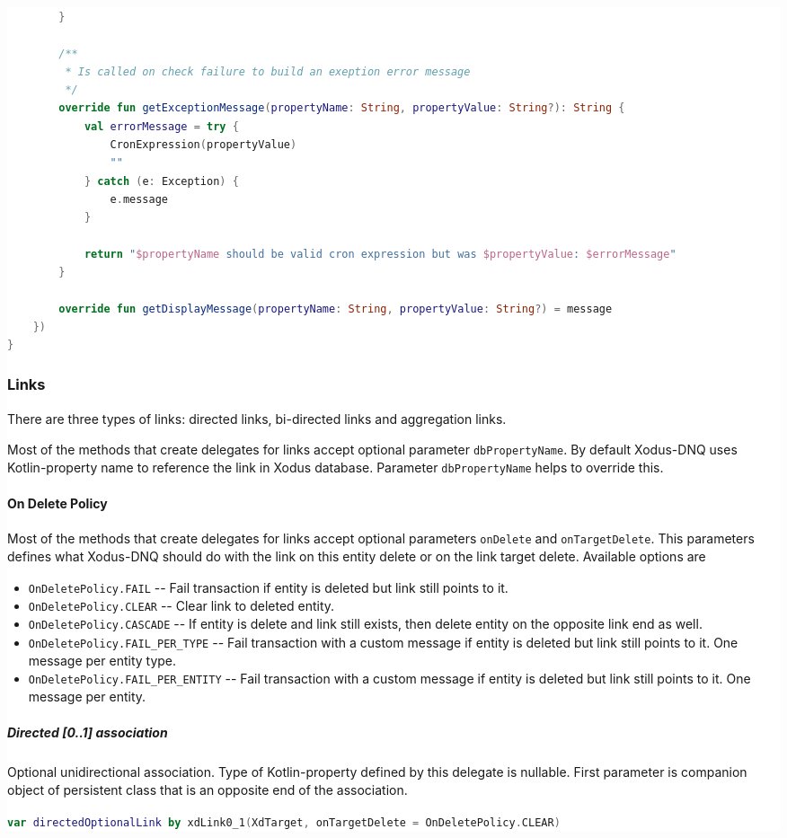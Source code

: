 ```kotlin
        }

        /**
         * Is called on check failure to build an exeption error message  
         */
        override fun getExceptionMessage(propertyName: String, propertyValue: String?): String {
            val errorMessage = try {
                CronExpression(propertyValue)
                ""
            } catch (e: Exception) {
                e.message
            }

            return "$propertyName should be valid cron expression but was $propertyValue: $errorMessage"
        }

        override fun getDisplayMessage(propertyName: String, propertyValue: String?) = message
    })
}

```
### Links
There are three types of links: directed links, bi-directed links and aggregation links. 

Most of the methods that create delegates for links accept optional parameter `dbPropertyName`. By default Xodus-DNQ
uses Kotlin-property name to reference the link in Xodus database. Parameter `dbPropertyName` helps to override this.  

#### On Delete Policy
Most of the methods that create delegates for links accept optional parameters `onDelete` and `onTargetDelete`.
This parameters defines what Xodus-DNQ should do with the link on this entity delete or on the link target delete.
Available options are
* `OnDeletePolicy.FAIL` -- Fail transaction if entity is deleted but link still points to it.
* `OnDeletePolicy.CLEAR` -- Clear link to deleted entity.
* `OnDeletePolicy.CASCADE` -- If entity is delete and link still exists, then delete entity on the opposite 
link end as well.
* `OnDeletePolicy.FAIL_PER_TYPE` -- Fail transaction with a custom message if entity is deleted but link still 
points to it. One message per entity type.
* `OnDeletePolicy.FAIL_PER_ENTITY` -- Fail transaction with a custom message if entity is deleted but link still 
points to it.  One message per entity.

##### Directed [0..1] association
Optional unidirectional association. 
Type of Kotlin-property defined by this delegate is nullable. 
First parameter is companion object of persistent class that is an opposite end of the association.
```kotlin 
var directedOptionalLink by xdLink0_1(XdTarget, onTargetDelete = OnDeletePolicy.CLEAR)
```

